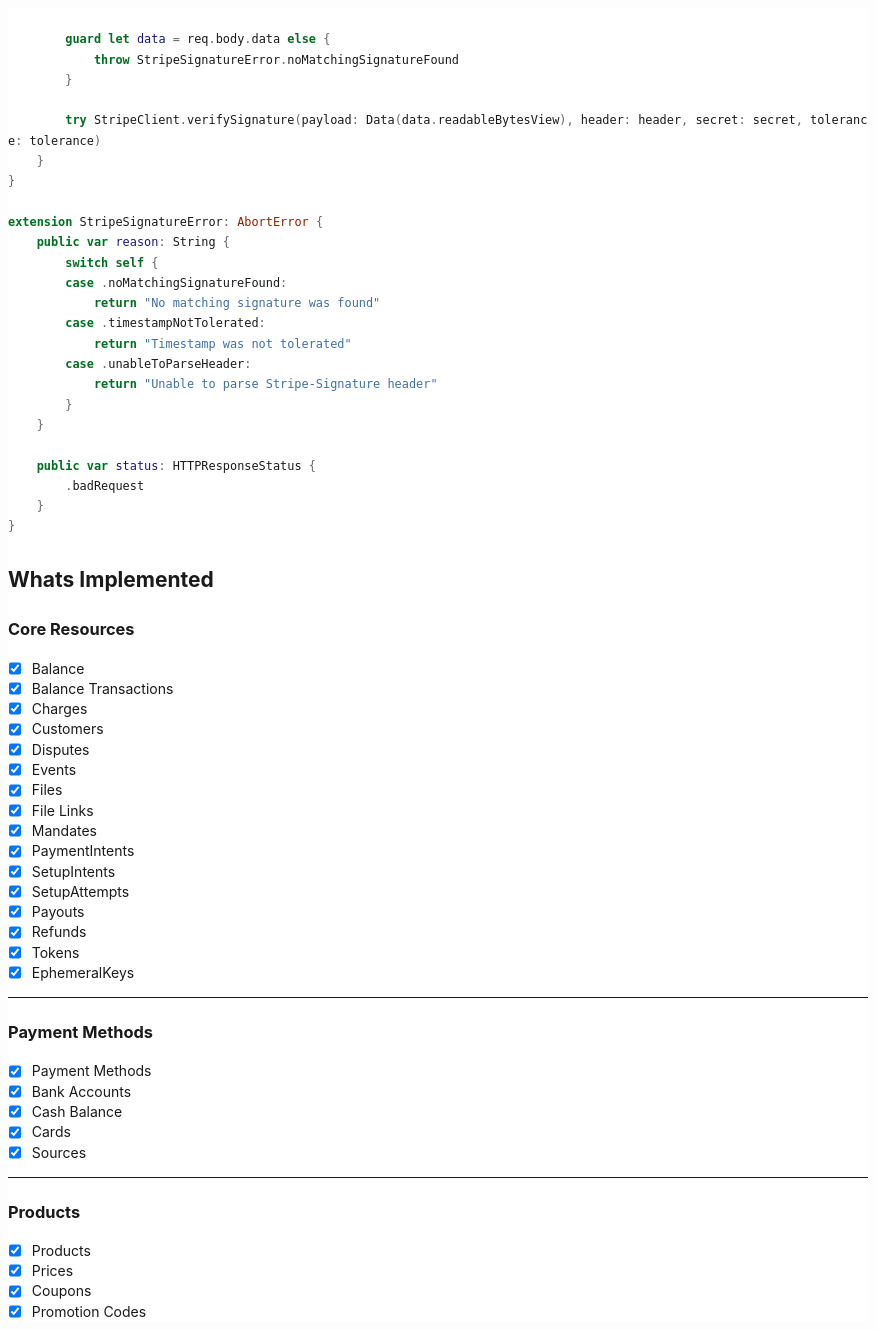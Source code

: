 ```swift
        
        guard let data = req.body.data else {
            throw StripeSignatureError.noMatchingSignatureFound
        }
        
        try StripeClient.verifySignature(payload: Data(data.readableBytesView), header: header, secret: secret, tolerance: tolerance)
    }
}

extension StripeSignatureError: AbortError {
    public var reason: String {
        switch self {
        case .noMatchingSignatureFound:
            return "No matching signature was found"
        case .timestampNotTolerated:
            return "Timestamp was not tolerated"
        case .unableToParseHeader:
            return "Unable to parse Stripe-Signature header"
        }
    }
    
    public var status: HTTPResponseStatus {
        .badRequest
    }
}
``` 

## Whats Implemented

### Core Resources
* [x] Balance
* [x] Balance Transactions
* [x] Charges
* [x] Customers
* [x] Disputes  
* [x] Events
* [x] Files
* [x] File Links
* [x] Mandates
* [x] PaymentIntents
* [x] SetupIntents
* [x] SetupAttempts
* [x] Payouts
* [x] Refunds
* [x] Tokens
* [x] EphemeralKeys
---
### Payment Methods
* [x] Payment Methods
* [x] Bank Accounts
* [x] Cash Balance
* [x] Cards
* [x] Sources
---
### Products
* [x] Products
* [x] Prices
* [x] Coupons
* [x] Promotion Codes